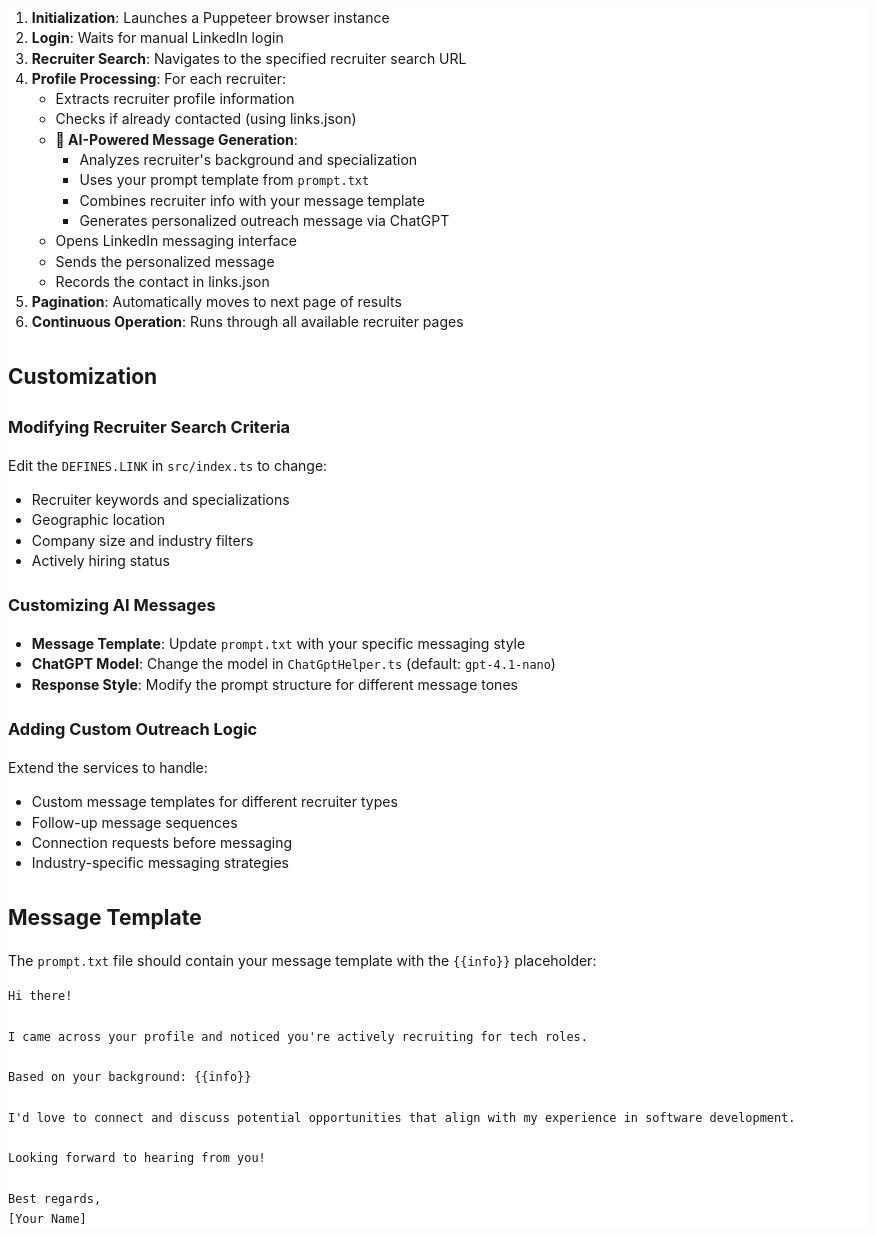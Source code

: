1. **Initialization**: Launches a Puppeteer browser instance
2. **Login**: Waits for manual LinkedIn login
3. **Recruiter Search**: Navigates to the specified recruiter search URL
4. **Profile Processing**: For each recruiter:
   - Extracts recruiter profile information
   - Checks if already contacted (using links.json)
   - **🤖 AI-Powered Message Generation**: 
     - Analyzes recruiter's background and specialization
     - Uses your prompt template from `prompt.txt`
     - Combines recruiter info with your message template
     - Generates personalized outreach message via ChatGPT
   - Opens LinkedIn messaging interface
   - Sends the personalized message
   - Records the contact in links.json
5. **Pagination**: Automatically moves to next page of results
6. **Continuous Operation**: Runs through all available recruiter pages

## Customization

### Modifying Recruiter Search Criteria
Edit the `DEFINES.LINK` in `src/index.ts` to change:
- Recruiter keywords and specializations
- Geographic location
- Company size and industry filters
- Actively hiring status

### Customizing AI Messages
- **Message Template**: Update `prompt.txt` with your specific messaging style
- **ChatGPT Model**: Change the model in `ChatGptHelper.ts` (default: `gpt-4.1-nano`)
- **Response Style**: Modify the prompt structure for different message tones

### Adding Custom Outreach Logic
Extend the services to handle:
- Custom message templates for different recruiter types
- Follow-up message sequences
- Connection requests before messaging
- Industry-specific messaging strategies

## Message Template

The `prompt.txt` file should contain your message template with the `{{info}}` placeholder:

```
Hi there!

I came across your profile and noticed you're actively recruiting for tech roles. 

Based on your background: {{info}}

I'd love to connect and discuss potential opportunities that align with my experience in software development.

Looking forward to hearing from you!

Best regards,
[Your Name]
```
